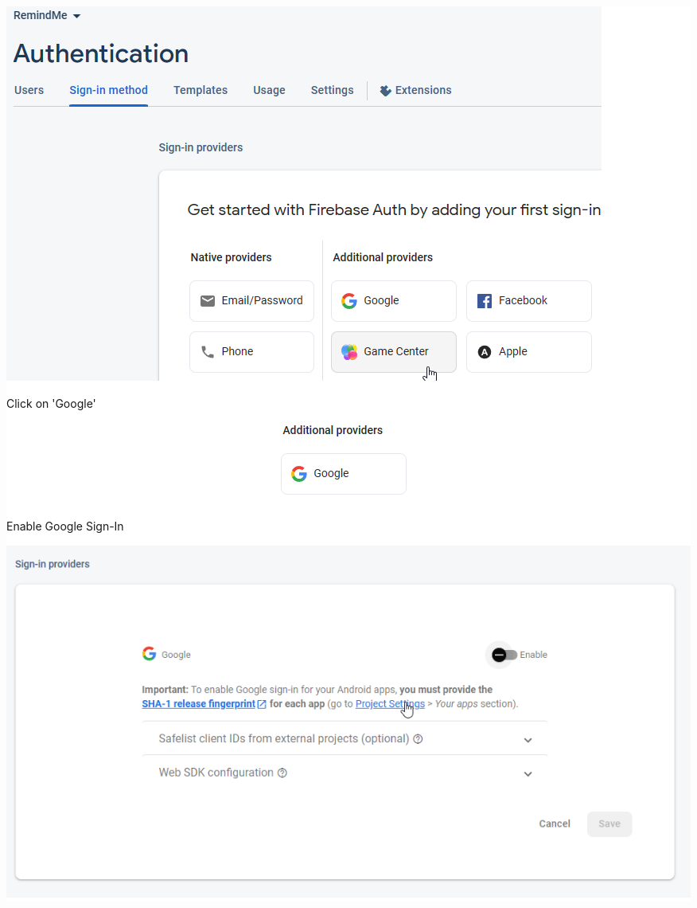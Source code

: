   <img src="assets\b1b50b1c7752a66b38cf4fbd1a4716b1.png" alt="">
</p>

Click on 'Google'

<p align="center">
  <img src="assets\f786141a74bd96657e07bc8fb1f8944b.png" alt="">
</p>

Enable Google Sign-In

<p align="center">
  <img src="assets\20e65de2497406b31c8c7ab669e77890.png" alt="">